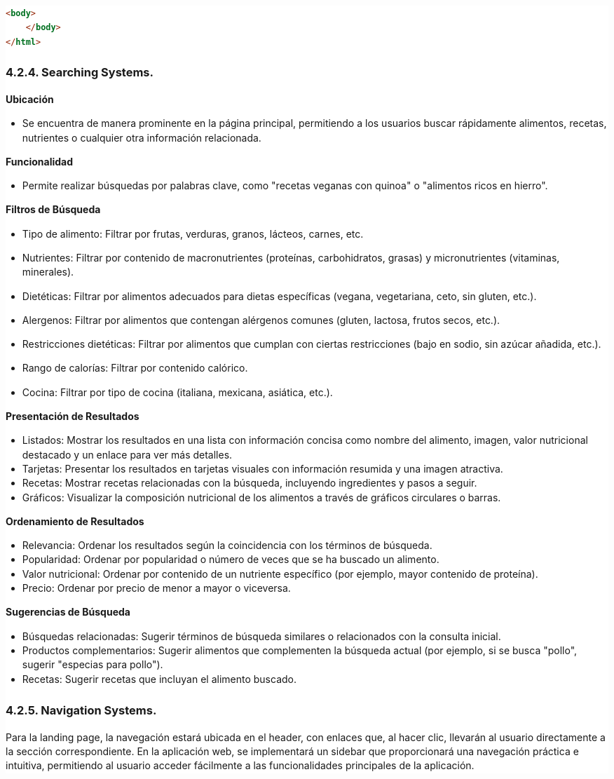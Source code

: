 ```html
<body>
    </body>
</html>

```

### 4.2.4. Searching Systems.
__Ubicación__
- Se encuentra de manera prominente en la página principal, permitiendo a los usuarios buscar rápidamente alimentos, recetas, nutrientes o cualquier otra información relacionada.

__Funcionalidad__
- Permite realizar búsquedas por palabras clave, como "recetas veganas con quinoa" o "alimentos ricos en hierro".

__Filtros de Búsqueda__
- Tipo de alimento: Filtrar por frutas, verduras, granos, lácteos, carnes, etc.
- Nutrientes: Filtrar por contenido de macronutrientes (proteínas, carbohidratos, grasas) y micronutrientes (vitaminas, minerales).
- Dietéticas: Filtrar por alimentos adecuados para dietas específicas (vegana, vegetariana, ceto, sin gluten, etc.).
- Alergenos: Filtrar por alimentos que contengan alérgenos comunes (gluten, lactosa, frutos secos, etc.).
- Restricciones dietéticas: Filtrar por alimentos que cumplan con ciertas restricciones (bajo en sodio, sin azúcar añadida, etc.).

- Rango de calorías: Filtrar por contenido calórico.
- Cocina: Filtrar por tipo de cocina (italiana, mexicana, asiática, etc.).

__Presentación de Resultados__
- Listados: Mostrar los resultados en una lista con información concisa como nombre del alimento, imagen, valor nutricional destacado y un enlace para ver más detalles.
- Tarjetas: Presentar los resultados en tarjetas visuales con información resumida y una imagen atractiva.
- Recetas: Mostrar recetas relacionadas con la búsqueda, incluyendo ingredientes y pasos a seguir.
- Gráficos: Visualizar la composición nutricional de los alimentos a través de gráficos circulares o barras.

__Ordenamiento de Resultados__
- Relevancia: Ordenar los resultados según la coincidencia con los términos de búsqueda.
- Popularidad: Ordenar por popularidad o número de veces que se ha buscado un alimento.
- Valor nutricional: Ordenar por contenido de un nutriente específico (por ejemplo, mayor contenido de proteína).
- Precio: Ordenar por precio de menor a mayor o viceversa.

__Sugerencias de Búsqueda__
- Búsquedas relacionadas: Sugerir términos de búsqueda similares o relacionados con la consulta inicial.
- Productos complementarios: Sugerir alimentos que complementen la búsqueda actual (por ejemplo, si se busca "pollo", sugerir "especias para pollo").
- Recetas: Sugerir recetas que incluyan el alimento buscado.

### 4.2.5. Navigation Systems.
Para la landing page, la navegación estará ubicada en el header, con enlaces que, al hacer clic, llevarán al usuario directamente a la sección correspondiente.
En la aplicación web, se implementará un sidebar que proporcionará una navegación práctica e intuitiva, permitiendo al usuario acceder fácilmente a las funcionalidades principales de la aplicación.

<div style="text-align: center;">
